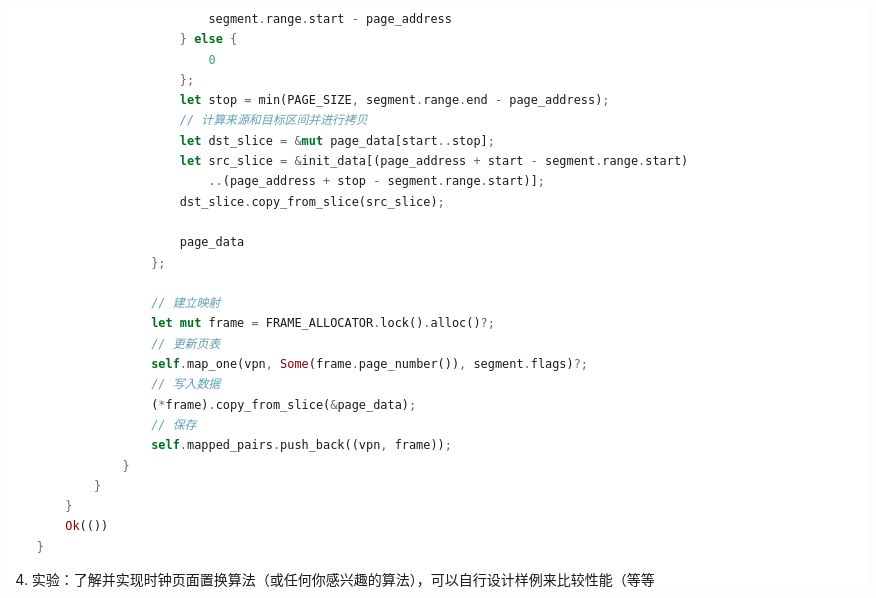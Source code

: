 ```rs
                            segment.range.start - page_address
                        } else {
                            0
                        };
                        let stop = min(PAGE_SIZE, segment.range.end - page_address);
                        // 计算来源和目标区间并进行拷贝
                        let dst_slice = &mut page_data[start..stop];
                        let src_slice = &init_data[(page_address + start - segment.range.start)
                            ..(page_address + stop - segment.range.start)];
                        dst_slice.copy_from_slice(src_slice);

                        page_data
                    };

                    // 建立映射
                    let mut frame = FRAME_ALLOCATOR.lock().alloc()?;
                    // 更新页表
                    self.map_one(vpn, Some(frame.page_number()), segment.flags)?;
                    // 写入数据
                    (*frame).copy_from_slice(&page_data);
                    // 保存
                    self.mapped_pairs.push_back((vpn, frame));
                }
            }
        }
        Ok(())
    }

```

4. 实验：了解并实现时钟页面置换算法（或任何你感兴趣的算法），可以自行设计样例来比较性能（等等